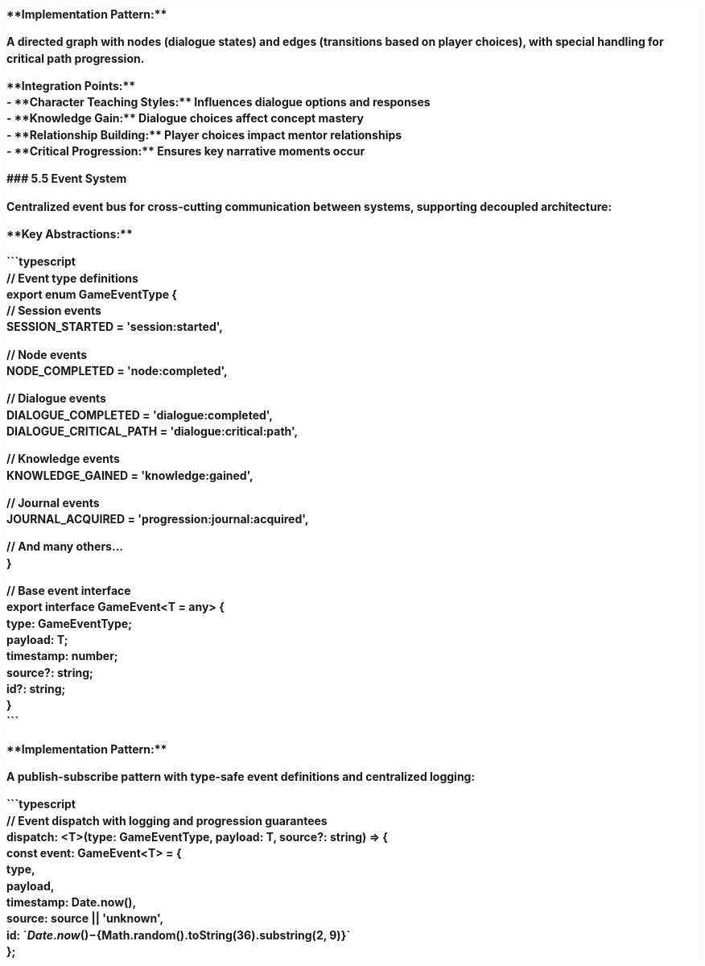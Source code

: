 **\*\*Implementation Pattern:\*\***

**A directed graph with nodes (dialogue states) and edges (transitions based on player choices), with special handling for critical path progression.**

**\*\*Integration Points:\*\***  
**\- \*\*Character Teaching Styles:\*\* Influences dialogue options and responses**  
**\- \*\*Knowledge Gain:\*\* Dialogue choices affect concept mastery**  
**\- \*\*Relationship Building:\*\* Player choices impact mentor relationships**  
**\- \*\*Critical Progression:\*\* Ensures key narrative moments occur**

**\#\#\# 5.5 Event System**

**Centralized event bus for cross-cutting communication between systems, supporting decoupled architecture:**

**\*\*Key Abstractions:\*\***

**\`\`\`typescript**  
**// Event type definitions**  
**export enum GameEventType {**  
  **// Session events**  
  **SESSION\_STARTED \= 'session:started',**  
    
  **// Node events**  
  **NODE\_COMPLETED \= 'node:completed',**  
    
  **// Dialogue events**  
  **DIALOGUE\_COMPLETED \= 'dialogue:completed',**  
  **DIALOGUE\_CRITICAL\_PATH \= 'dialogue:critical:path',**  
    
  **// Knowledge events**  
  **KNOWLEDGE\_GAINED \= 'knowledge:gained',**  
    
  **// Journal events**  
  **JOURNAL\_ACQUIRED \= 'progression:journal:acquired',**  
    
  **// And many others...**  
**}**

**// Base event interface**  
**export interface GameEvent\<T \= any\> {**  
  **type: GameEventType;**  
  **payload: T;**  
  **timestamp: number;**  
  **source?: string;**  
  **id?: string;**  
**}**  
**\`\`\`**

**\*\*Implementation Pattern:\*\***

**A publish-subscribe pattern with type-safe event definitions and centralized logging:**

**\`\`\`typescript**  
**// Event dispatch with logging and progression guarantees**  
**dispatch: \<T\>(type: GameEventType, payload: T, source?: string) \=\> {**  
  **const event: GameEvent\<T\> \= {**  
    **type,**  
    **payload,**  
    **timestamp: Date.now(),**  
    **source: source || 'unknown',**  
    **id: \`${Date.now()}-${Math.random().toString(36).substring(2, 9)}\`**  
  **};**  
    